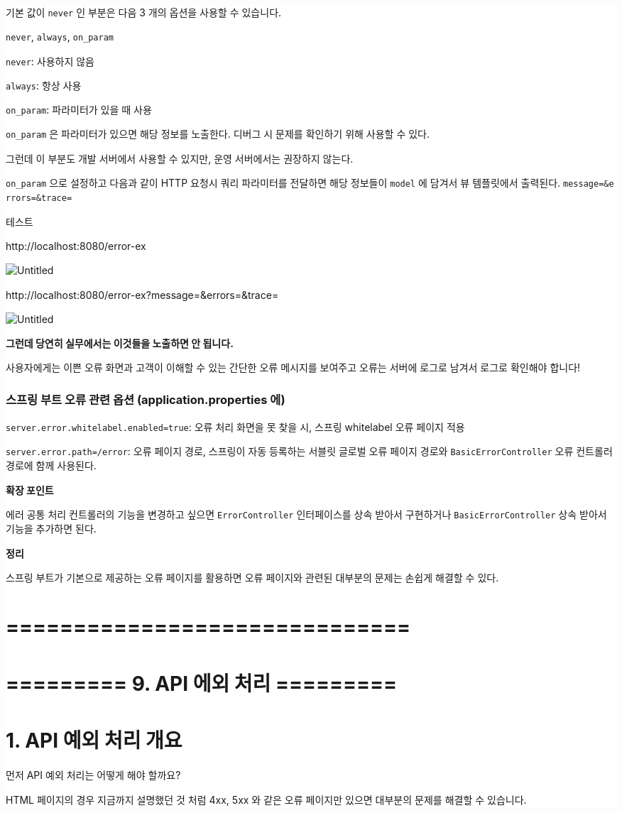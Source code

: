 기본 값이 `never` 인 부분은 다음 3 개의 옵션을 사용할 수 있습니다.

`never`, `always`, `on_param`

`never`: 사용하지 않음

`always`: 항상 사용

`on_param`: 파라미터가 있을 때 사용

`on_param` 은 파라미터가 있으면 해당 정보를 노출한다. 디버그 시 문제를 확인하기 위해 사용할 수 있다.

그런데 이 부분도 개발 서버에서 사용할 수 있지만, 운영 서버에서는 권장하지 않는다.

`on_param` 으로 설정하고 다음과 같이 HTTP 요청시 쿼리 파라미터를 전달하면 해당 정보들이 `model` 에 담겨서 뷰 템플릿에서 출력된다. `message=&errors=&trace=`

테스트

http://localhost:8080/error-ex

![Untitled](https://s3-us-west-2.amazonaws.com/secure.notion-static.com/68d08d5c-dd64-4888-be4b-933c98c900cd/Untitled.png)

http://localhost:8080/error-ex?message=&errors=&trace=

![Untitled](https://s3-us-west-2.amazonaws.com/secure.notion-static.com/b8107f3d-5de2-4aea-9861-014df6aca61c/Untitled.png)

**그런데 당연히 실무에서는 이것들을 노출하면 안 됩니다.**

사용자에게는 이쁜 오류 화면과 고객이 이해할 수 있는 간단한 오류 메시지를 보여주고 오류는 서버에 로그로 남겨서 로그로 확인해야 합니다!

### 스프링 부트 오류 관련 옵션 (application.properties 에)

`server.error.whitelabel.enabled=true`: 오류 처리 화면을 못 찾을 시, 스프링 whitelabel 오류 페이지 적용

`server.error.path=/error`: 오류 페이지 경로, 스프링이 자동 등록하는 서블릿 글로벌 오류 페이지 경로와 `BasicErrorController` 오류 컨트롤러 경로에 함께 사용된다.

**확장 포인트**

에러 공통 처리 컨트롤러의 기능을 변경하고 싶으면 `ErrorController` 인터페이스를 상속 받아서 구현하거나 `BasicErrorController` 상속 받아서 기능을 추가하면 된다.

**정리**

스프링 부트가 기본으로 제공하는 오류 페이지를 활용하면 오류 페이지와 관련된 대부분의 문제는 손쉽게 해결할 수 있다.

# ==============================

# ========= 9. API 에외 처리 =========

# 1. API 예외 처리 개요

먼저 API 예외 처리는 어떻게 해야 할까요?

HTML 페이지의 경우 지금까지 설명했던 것 처럼 4xx, 5xx 와 같은 오류 페이지만 있으면 대부분의 문제를 해결할 수 있습니다.
